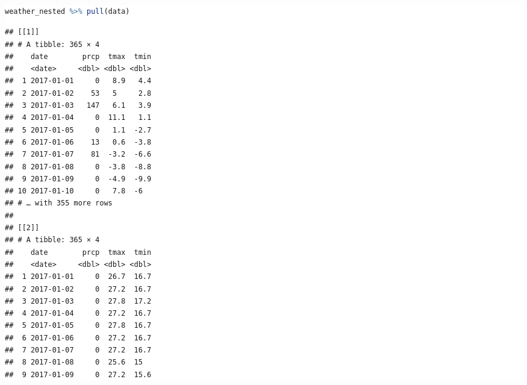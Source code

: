 ``` r
weather_nested %>% pull(data)
```

    ## [[1]]
    ## # A tibble: 365 × 4
    ##    date        prcp  tmax  tmin
    ##    <date>     <dbl> <dbl> <dbl>
    ##  1 2017-01-01     0   8.9   4.4
    ##  2 2017-01-02    53   5     2.8
    ##  3 2017-01-03   147   6.1   3.9
    ##  4 2017-01-04     0  11.1   1.1
    ##  5 2017-01-05     0   1.1  -2.7
    ##  6 2017-01-06    13   0.6  -3.8
    ##  7 2017-01-07    81  -3.2  -6.6
    ##  8 2017-01-08     0  -3.8  -8.8
    ##  9 2017-01-09     0  -4.9  -9.9
    ## 10 2017-01-10     0   7.8  -6  
    ## # … with 355 more rows
    ## 
    ## [[2]]
    ## # A tibble: 365 × 4
    ##    date        prcp  tmax  tmin
    ##    <date>     <dbl> <dbl> <dbl>
    ##  1 2017-01-01     0  26.7  16.7
    ##  2 2017-01-02     0  27.2  16.7
    ##  3 2017-01-03     0  27.8  17.2
    ##  4 2017-01-04     0  27.2  16.7
    ##  5 2017-01-05     0  27.8  16.7
    ##  6 2017-01-06     0  27.2  16.7
    ##  7 2017-01-07     0  27.2  16.7
    ##  8 2017-01-08     0  25.6  15  
    ##  9 2017-01-09     0  27.2  15.6